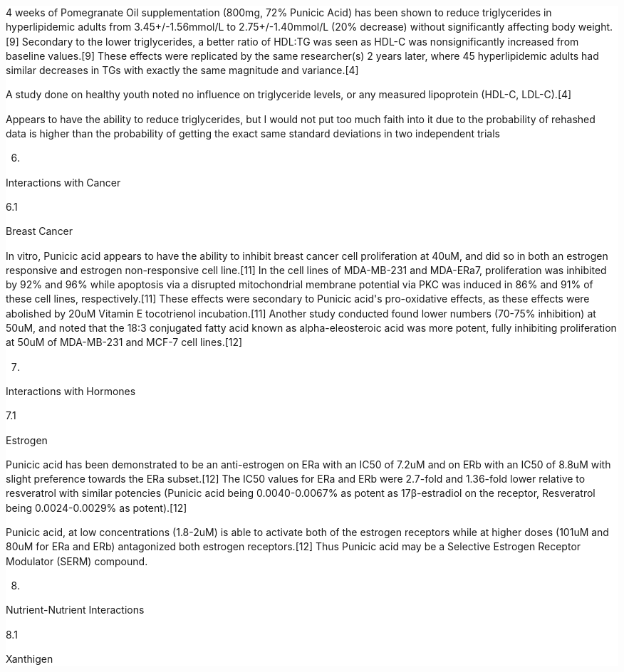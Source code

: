 4 weeks of Pomegranate Oil supplementation (800mg, 72% Punicic Acid) has been shown to reduce triglycerides in hyperlipidemic adults from 3\.45\+/\-1\.56mmol/L to 2\.75\+/\-1\.40mmol/L (20% decrease) without significantly affecting body weight.\[9] Secondary to the lower triglycerides, a better ratio of HDL:TG was seen as HDL\-C was nonsignificantly increased from baseline values.\[9] These effects were replicated by the same researcher(s) 2 years later, where 45 hyperlipidemic adults had similar decreases in TGs with exactly the same magnitude and variance.\[4]

A study done on healthy youth noted no influence on triglyceride levels, or any measured lipoprotein (HDL\-C, LDL\-C).\[4]


Appears to have the ability to reduce triglycerides, but I would not put too much faith into it due to the probability of rehashed data is higher than the probability of getting the exact same standard deviations in two independent trials


6.

Interactions with Cancer

6.1

Breast Cancer

In vitro, Punicic acid appears to have the ability to inhibit breast cancer cell proliferation at 40uM, and did so in both an estrogen responsive and estrogen non\-responsive cell line.\[11] In the cell lines of MDA\-MB\-231 and MDA\-ERa7, proliferation was inhibited by 92% and 96% while apoptosis via a disrupted mitochondrial membrane potential via PKC was induced in 86% and 91% of these cell lines, respectively.\[11] These effects were secondary to Punicic acid's pro\-oxidative effects, as these effects were abolished by 20uM Vitamin E tocotrienol incubation.\[11] Another study conducted found lower numbers (70\-75% inhibition) at 50uM, and noted that the 18:3 conjugated fatty acid known as alpha\-eleosteroic acid was more potent, fully inhibiting proliferation at 50uM of MDA\-MB\-231 and MCF\-7 cell lines.\[12]

7.

Interactions with Hormones

7.1

Estrogen

Punicic acid has been demonstrated to be an anti\-estrogen on ERa with an IC50 of 7\.2uM and on ERb with an IC50 of 8\.8uM with slight preference towards the ERa subset.\[12] The IC50 values for ERa and ERb were 2\.7\-fold and 1\.36\-fold lower relative to resveratrol with similar potencies (Punicic acid being 0\.0040\-0\.0067% as potent as 17β\-estradiol on the receptor, Resveratrol being 0\.0024\-0\.0029% as potent).\[12]

Punicic acid, at low concentrations (1\.8\-2uM) is able to activate both of the estrogen receptors while at higher doses (101uM and 80uM for ERa and ERb) antagonized both estrogen receptors.\[12] Thus Punicic acid may be a Selective Estrogen Receptor Modulator (SERM) compound.

8.

Nutrient\-Nutrient Interactions

8.1

Xanthigen
